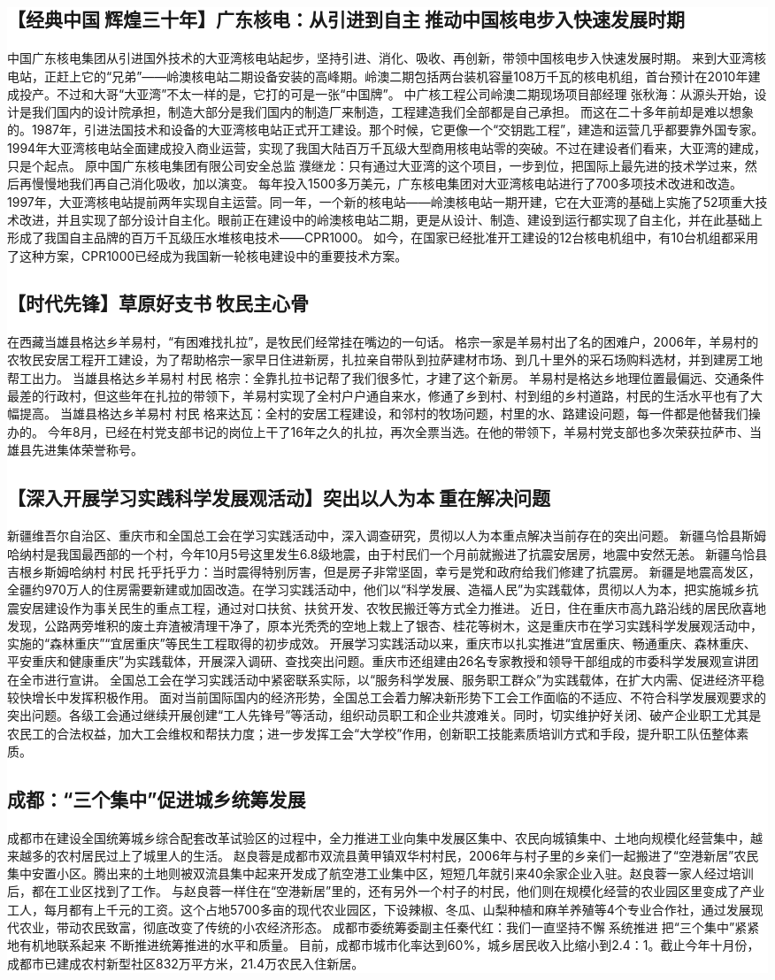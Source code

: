 
## 【经典中国 辉煌三十年】广东核电：从引进到自主 推动中国核电步入快速发展时期


中国广东核电集团从引进国外技术的大亚湾核电站起步，坚持引进、消化、吸收、再创新，带领中国核电步入快速发展时期。
来到大亚湾核电站，正赶上它的“兄弟”——岭澳核电站二期设备安装的高峰期。岭澳二期包括两台装机容量108万千瓦的核电机组，首台预计在2010年建成投产。不过和大哥“大亚湾”不太一样的是，它打的可是一张“中国牌”。
中广核工程公司岭澳二期现场项目部经理 张秋海：从源头开始，设计是我们国内的设计院承担，制造大部分是我们国内的制造厂来制造，工程建造我们全部都是自己承担。
而这在二十多年前却是难以想象的。1987年，引进法国技术和设备的大亚湾核电站正式开工建设。那个时候，它更像一个“交钥匙工程”，建造和运营几乎都要靠外国专家。
1994年大亚湾核电站全面建成投入商业运营，实现了我国大陆百万千瓦级大型商用核电站零的突破。不过在建设者们看来，大亚湾的建成，只是个起点。
原中国广东核电集团有限公司安全总监 濮继龙：只有通过大亚湾的这个项目，一步到位，把国际上最先进的技术学过来，然后再慢慢地我们再自己消化吸收，加以演变。
每年投入1500多万美元，广东核电集团对大亚湾核电站进行了700多项技术改进和改造。1997年，大亚湾核电站提前两年实现自主运营。同一年，一个新的核电站——岭澳核电站一期开建，它在大亚湾的基础上实施了52项重大技术改进，并且实现了部分设计自主化。眼前正在建设中的岭澳核电站二期，更是从设计、制造、建设到运行都实现了自主化，并在此基础上形成了我国自主品牌的百万千瓦级压水堆核电技术——CPR1000。
如今，在国家已经批准开工建设的12台核电机组中，有10台机组都采用了这种方案，CPR1000已经成为我国新一轮核电建设中的重要技术方案。


## 【时代先锋】草原好支书 牧民主心骨


在西藏当雄县格达乡羊易村，“有困难找扎拉”，是牧民们经常挂在嘴边的一句话。
格宗一家是羊易村出了名的困难户，2006年，羊易村的农牧民安居工程开工建设，为了帮助格宗一家早日住进新房，扎拉亲自带队到拉萨建材市场、到几十里外的采石场购料选材，并到建房工地帮工出力。
当雄县格达乡羊易村 村民 格宗：全靠扎拉书记帮了我们很多忙，才建了这个新房。
羊易村是格达乡地理位置最偏远、交通条件最差的行政村，但这些年在扎拉的带领下，羊易村实现了全村户户通自来水，修通了乡到村、村到组的乡村道路，村民的生活水平也有了大幅提高。
当雄县格达乡羊易村 村民 格来达瓦：全村的安居工程建设，和邻村的牧场问题，村里的水、路建设问题，每一件都是他替我们操办的。
今年8月，已经在村党支部书记的岗位上干了16年之久的扎拉，再次全票当选。在他的带领下，羊易村党支部也多次荣获拉萨市、当雄县先进集体荣誉称号。


## 【深入开展学习实践科学发展观活动】突出以人为本 重在解决问题


新疆维吾尔自治区、重庆市和全国总工会在学习实践活动中，深入调查研究，贯彻以人为本重点解决当前存在的突出问题。
新疆乌恰县斯姆哈纳村是我国最西部的一个村，今年10月5号这里发生6.8级地震，由于村民们一个月前就搬进了抗震安居房，地震中安然无恙。
新疆乌恰县吉根乡斯姆哈纳村 村民 托乎托乎力：当时震得特别厉害，但是房子非常坚固，幸亏是党和政府给我们修建了抗震房。
新疆是地震高发区，全疆约970万人的住房需要新建或加固改造。在学习实践活动中，他们以“科学发展、造福人民”为实践载体，贯彻以人为本，把实施城乡抗震安居建设作为事关民生的重点工程，通过对口扶贫、扶贫开发、农牧民搬迁等方式全力推进。
近日，住在重庆市高九路沿线的居民欣喜地发现，公路两旁堆积的废土弃渣被清理干净了，原本光秃秃的空地上栽上了银杏、桂花等树木，这是重庆市在学习实践科学发展观活动中，实施的“森林重庆”“宜居重庆”等民生工程取得的初步成效。
开展学习实践活动以来，重庆市以扎实推进“宜居重庆、畅通重庆、森林重庆、平安重庆和健康重庆”为实践载体，开展深入调研、查找突出问题。重庆市还组建由26名专家教授和领导干部组成的市委科学发展观宣讲团在全市进行宣讲。
全国总工会在学习实践活动中紧密联系实际，以“服务科学发展、服务职工群众”为实践载体，在扩大内需、促进经济平稳较快增长中发挥积极作用。
面对当前国际国内的经济形势，全国总工会着力解决新形势下工会工作面临的不适应、不符合科学发展观要求的突出问题。各级工会通过继续开展创建“工人先锋号”等活动，组织动员职工和企业共渡难关。同时，切实维护好关闭、破产企业职工尤其是农民工的合法权益，加大工会维权和帮扶力度；进一步发挥工会“大学校”作用，创新职工技能素质培训方式和手段，提升职工队伍整体素质。


## 成都：“三个集中”促进城乡统筹发展


成都市在建设全国统筹城乡综合配套改革试验区的过程中，全力推进工业向集中发展区集中、农民向城镇集中、土地向规模化经营集中，越来越多的农村居民过上了城里人的生活。
赵良蓉是成都市双流县黄甲镇双华村村民，2006年与村子里的乡亲们一起搬进了“空港新居”农民集中安置小区。腾出来的土地则被双流县集中起来开发成了航空港工业集中区，短短几年就引来40余家企业入驻。赵良蓉一家人经过培训后，都在工业区找到了工作。
与赵良蓉一样住在“空港新居”里的，还有另外一个村子的村民，他们则在规模化经营的农业园区里变成了产业工人，每月都有上千元的工资。这个占地5700多亩的现代农业园区，下设辣椒、冬瓜、山梨种植和麻羊养殖等4个专业合作社，通过发展现代农业，带动农民致富，彻底改变了传统的小农经济形态。
成都市委统筹委副主任秦代红：我们一直坚持不懈 系统推进 把“三个集中”紧紧地有机地联系起来 不断推进统筹推进的水平和质量。
目前，成都市城市化率达到60%，城乡居民收入比缩小到2.4：1。截止今年十月份，成都市已建成农村新型社区832万平方米，21.4万农民入住新居。
